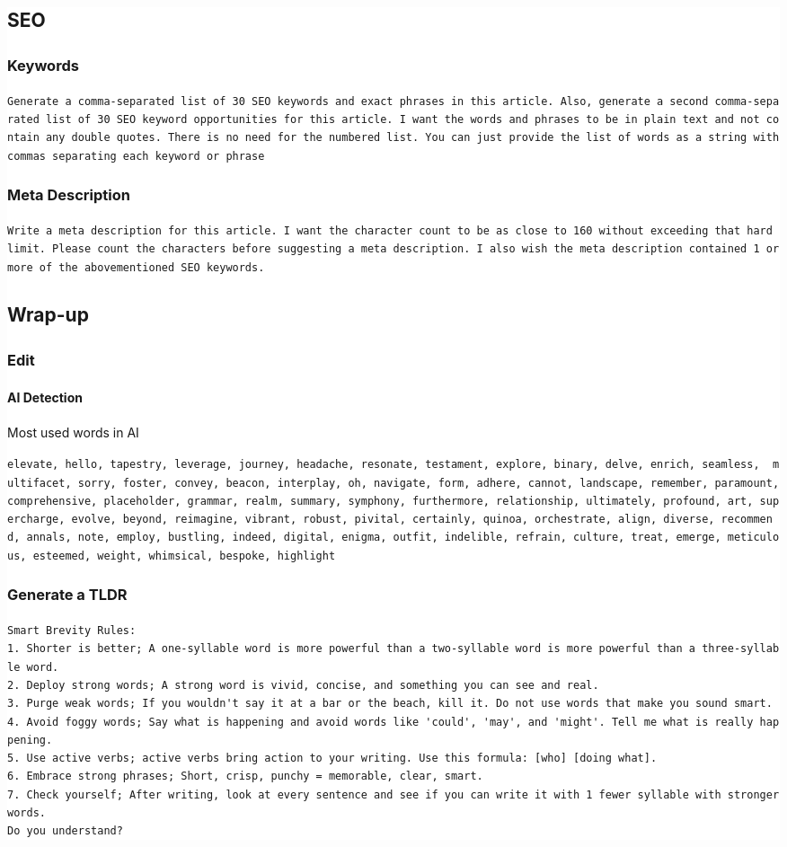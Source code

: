 ## SEO

### Keywords
```
Generate a comma-separated list of 30 SEO keywords and exact phrases in this article. Also, generate a second comma-separated list of 30 SEO keyword opportunities for this article. I want the words and phrases to be in plain text and not contain any double quotes. There is no need for the numbered list. You can just provide the list of words as a string with commas separating each keyword or phrase
```

### Meta Description
```
Write a meta description for this article. I want the character count to be as close to 160 without exceeding that hard limit. Please count the characters before suggesting a meta description. I also wish the meta description contained 1 or more of the abovementioned SEO keywords.
```

## Wrap-up

### Edit

#### AI Detection
Most used words in AI
```
elevate, hello, tapestry, leverage, journey, headache, resonate, testament, explore, binary, delve, enrich, seamless,  multifacet, sorry, foster, convey, beacon, interplay, oh, navigate, form, adhere, cannot, landscape, remember, paramount, comprehensive, placeholder, grammar, realm, summary, symphony, furthermore, relationship, ultimately, profound, art, supercharge, evolve, beyond, reimagine, vibrant, robust, pivital, certainly, quinoa, orchestrate, align, diverse, recommend, annals, note, employ, bustling, indeed, digital, enigma, outfit, indelible, refrain, culture, treat, emerge, meticulous, esteemed, weight, whimsical, bespoke, highlight
```

### Generate a TLDR

```
Smart Brevity Rules:
1. Shorter is better; A one-syllable word is more powerful than a two-syllable word is more powerful than a three-syllable word.
2. Deploy strong words; A strong word is vivid, concise, and something you can see and real.
3. Purge weak words; If you wouldn't say it at a bar or the beach, kill it. Do not use words that make you sound smart.
4. Avoid foggy words; Say what is happening and avoid words like 'could', 'may', and 'might'. Tell me what is really happening.
5. Use active verbs; active verbs bring action to your writing. Use this formula: [who] [doing what].
6. Embrace strong phrases; Short, crisp, punchy = memorable, clear, smart.
7. Check yourself; After writing, look at every sentence and see if you can write it with 1 fewer syllable with stronger words.
Do you understand?
```
